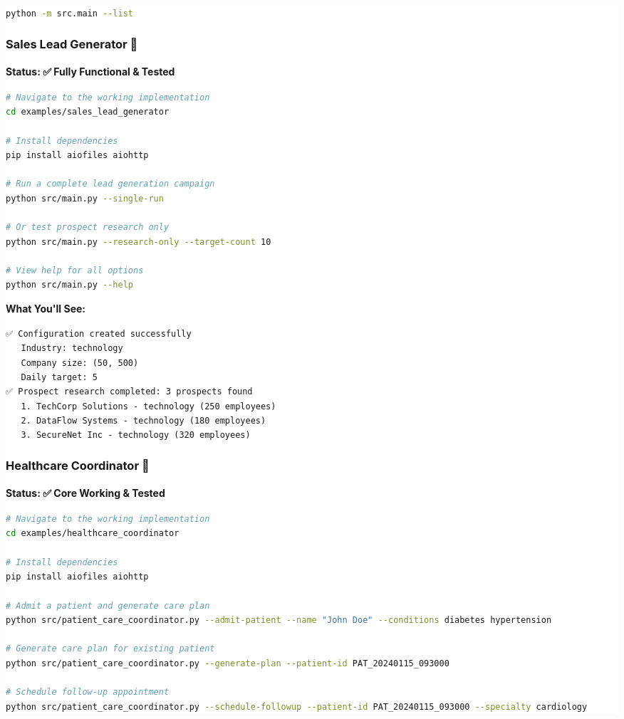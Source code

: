 ```bash
python -m src.main --list
```

### **Sales Lead Generator** 🤝
**Status: ✅ Fully Functional & Tested**
```bash
# Navigate to the working implementation
cd examples/sales_lead_generator

# Install dependencies
pip install aiofiles aiohttp

# Run a complete lead generation campaign
python src/main.py --single-run

# Or test prospect research only
python src/main.py --research-only --target-count 10

# View help for all options
python src/main.py --help
```

**What You'll See:**
```
✅ Configuration created successfully
   Industry: technology
   Company size: (50, 500)
   Daily target: 5
✅ Prospect research completed: 3 prospects found
   1. TechCorp Solutions - technology (250 employees)
   2. DataFlow Systems - technology (180 employees)
   3. SecureNet Inc - technology (320 employees)
```

### **Healthcare Coordinator** 🏥
**Status: ✅ Core Working & Tested**
```bash
# Navigate to the working implementation
cd examples/healthcare_coordinator

# Install dependencies
pip install aiofiles aiohttp

# Admit a patient and generate care plan
python src/patient_care_coordinator.py --admit-patient --name "John Doe" --conditions diabetes hypertension

# Generate care plan for existing patient
python src/patient_care_coordinator.py --generate-plan --patient-id PAT_20240115_093000

# Schedule follow-up appointment
python src/patient_care_coordinator.py --schedule-followup --patient-id PAT_20240115_093000 --specialty cardiology
```
